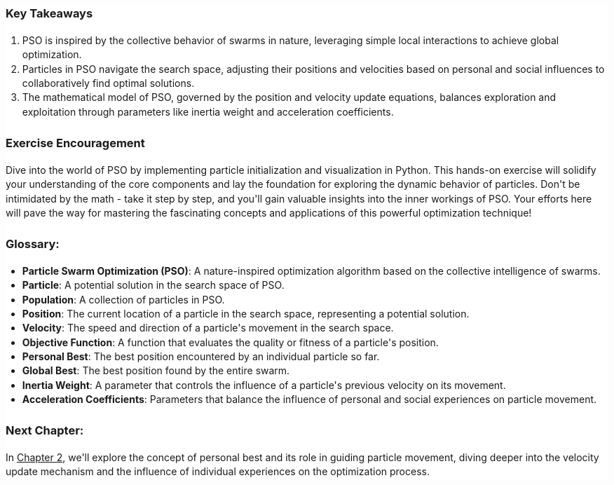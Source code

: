 ### Key Takeaways
1. PSO is inspired by the collective behavior of swarms in nature, leveraging simple local interactions to achieve global optimization.
2. Particles in PSO navigate the search space, adjusting their positions and velocities based on personal and social influences to collaboratively find optimal solutions.
3. The mathematical model of PSO, governed by the position and velocity update equations, balances exploration and exploitation through parameters like inertia weight and acceleration coefficients.

### Exercise Encouragement
Dive into the world of PSO by implementing particle initialization and visualization in Python. This hands-on exercise will solidify your understanding of the core components and lay the foundation for exploring the dynamic behavior of particles. Don't be intimidated by the math - take it step by step, and you'll gain valuable insights into the inner workings of PSO. Your efforts here will pave the way for mastering the fascinating concepts and applications of this powerful optimization technique!

### Glossary:

- **Particle Swarm Optimization (PSO)**: A nature-inspired optimization algorithm based on the collective intelligence of swarms.
- **Particle**: A potential solution in the search space of PSO.
- **Population**: A collection of particles in PSO.
- **Position**: The current location of a particle in the search space, representing a potential solution.
- **Velocity**: The speed and direction of a particle's movement in the search space.
- **Objective Function**: A function that evaluates the quality or fitness of a particle's position.
- **Personal Best**: The best position encountered by an individual particle so far.
- **Global Best**: The best position found by the entire swarm.
- **Inertia Weight**: A parameter that controls the influence of a particle's previous velocity on its movement.
- **Acceleration Coefficients**: Parameters that balance the influence of personal and social experiences on particle movement.

### Next Chapter:
In [Chapter 2](chapter02.md), we'll explore the concept of personal best and its role in guiding particle movement, diving deeper into the velocity update mechanism and the influence of individual experiences on the optimization process.

